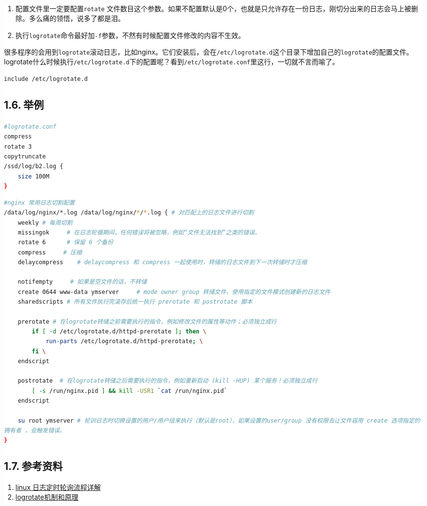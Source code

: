 1. 配置文件里一定要配置`rotate` 文件数目这个参数。如果不配置默认是0个，也就是只允许存在一份日志，刚切分出来的日志会马上被删除。多么痛的领悟，说多了都是泪。

2. 执行`logrotate`命令最好加`-f`参数，不然有时候配置文件修改的内容不生效。

很多程序的会用到`logrotate`滚动日志，比如nginx。它们安装后，会在`/etc/logrotate.d`这个目录下增加自己的`logrotate`的配置文件。logrotate什么时候执行`/etc/logrotate.d`下的配置呢？看到`/etc/logrotate.conf`里这行，一切就不言而喻了。

`include /etc/logrotate.d`

## 1.6. 举例

```bash
#logrotate.conf
compress
rotate 3
copytruncate
/ssd/log/b2.log {
    size 100M
}
```

```bash
#nginx 常用日志切割配置
/data/log/nginx/*.log /data/log/nginx/*/*.log { # 对匹配上的日志文件进行切割
    weekly # 每周切割
    missingok     # 在日志轮循期间，任何错误将被忽略，例如“文件无法找到”之类的错误。
    rotate 6      # 保留 6 个备份
    compress     # 压缩
    delaycompress    # delaycompress 和 compress 一起使用时，转储的日志文件到下一次转储时才压缩

    notifempty     # 如果是空文件的话，不转储
    create 0644 www-data ymserver     # mode owner group 转储文件，使用指定的文件模式创建新的日志文件
    sharedscripts # 所有文件执行完滚存后统一执行 prerotate 和 postrotate 脚本

    prerotate # 在logrotate转储之前需要执行的指令，例如修改文件的属性等动作；必须独立成行
        if [ -d /etc/logrotate.d/httpd-prerotate ]; then \
            run-parts /etc/logrotate.d/httpd-prerotate; \
        fi \
    endscript

    postrotate  # 在logrotate转储之后需要执行的指令，例如重新启动 (kill -HUP) 某个服务！必须独立成行
        [ -s /run/nginx.pid ] && kill -USR1 `cat /run/nginx.pid`
    endscript

    su root ymserver # 轮训日志时切换设置的用户/用户组来执行（默认是root），如果设置的user/group 没有权限去让文件容用 create 选项指定的拥有者 ，会触发错误。
}
```

## 1.7. 参考资料

1. [linux 日志定时轮询流程详解](https://mp.weixin.qq.com/s?__biz=MzA3NzcwNjM0OA==&mid=2247494872&idx=2&sn=2b2015fc57baa7cc7fe8b78d2831dc2a&source=41#wechat_redirect)
2. [logrotate机制和原理](https://www.lightxue.com/how-logrotate-works)
